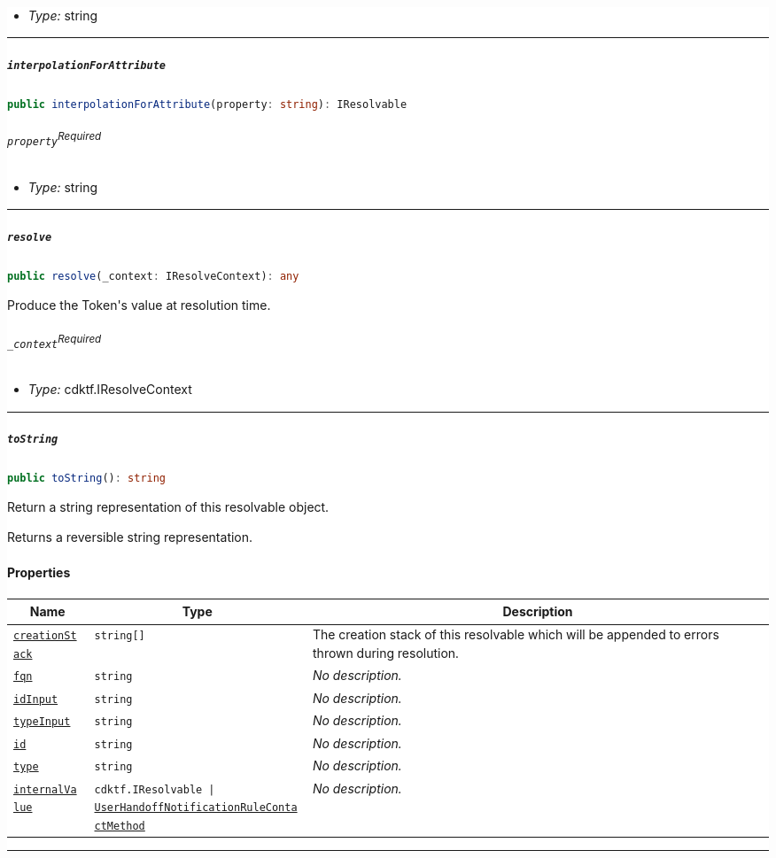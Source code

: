 - *Type:* string

---

##### `interpolationForAttribute` <a name="interpolationForAttribute" id="@cdktf/provider-pagerduty.userHandoffNotificationRule.UserHandoffNotificationRuleContactMethodOutputReference.interpolationForAttribute"></a>

```typescript
public interpolationForAttribute(property: string): IResolvable
```

###### `property`<sup>Required</sup> <a name="property" id="@cdktf/provider-pagerduty.userHandoffNotificationRule.UserHandoffNotificationRuleContactMethodOutputReference.interpolationForAttribute.parameter.property"></a>

- *Type:* string

---

##### `resolve` <a name="resolve" id="@cdktf/provider-pagerduty.userHandoffNotificationRule.UserHandoffNotificationRuleContactMethodOutputReference.resolve"></a>

```typescript
public resolve(_context: IResolveContext): any
```

Produce the Token's value at resolution time.

###### `_context`<sup>Required</sup> <a name="_context" id="@cdktf/provider-pagerduty.userHandoffNotificationRule.UserHandoffNotificationRuleContactMethodOutputReference.resolve.parameter._context"></a>

- *Type:* cdktf.IResolveContext

---

##### `toString` <a name="toString" id="@cdktf/provider-pagerduty.userHandoffNotificationRule.UserHandoffNotificationRuleContactMethodOutputReference.toString"></a>

```typescript
public toString(): string
```

Return a string representation of this resolvable object.

Returns a reversible string representation.


#### Properties <a name="Properties" id="Properties"></a>

| **Name** | **Type** | **Description** |
| --- | --- | --- |
| <code><a href="#@cdktf/provider-pagerduty.userHandoffNotificationRule.UserHandoffNotificationRuleContactMethodOutputReference.property.creationStack">creationStack</a></code> | <code>string[]</code> | The creation stack of this resolvable which will be appended to errors thrown during resolution. |
| <code><a href="#@cdktf/provider-pagerduty.userHandoffNotificationRule.UserHandoffNotificationRuleContactMethodOutputReference.property.fqn">fqn</a></code> | <code>string</code> | *No description.* |
| <code><a href="#@cdktf/provider-pagerduty.userHandoffNotificationRule.UserHandoffNotificationRuleContactMethodOutputReference.property.idInput">idInput</a></code> | <code>string</code> | *No description.* |
| <code><a href="#@cdktf/provider-pagerduty.userHandoffNotificationRule.UserHandoffNotificationRuleContactMethodOutputReference.property.typeInput">typeInput</a></code> | <code>string</code> | *No description.* |
| <code><a href="#@cdktf/provider-pagerduty.userHandoffNotificationRule.UserHandoffNotificationRuleContactMethodOutputReference.property.id">id</a></code> | <code>string</code> | *No description.* |
| <code><a href="#@cdktf/provider-pagerduty.userHandoffNotificationRule.UserHandoffNotificationRuleContactMethodOutputReference.property.type">type</a></code> | <code>string</code> | *No description.* |
| <code><a href="#@cdktf/provider-pagerduty.userHandoffNotificationRule.UserHandoffNotificationRuleContactMethodOutputReference.property.internalValue">internalValue</a></code> | <code>cdktf.IResolvable \| <a href="#@cdktf/provider-pagerduty.userHandoffNotificationRule.UserHandoffNotificationRuleContactMethod">UserHandoffNotificationRuleContactMethod</a></code> | *No description.* |

---